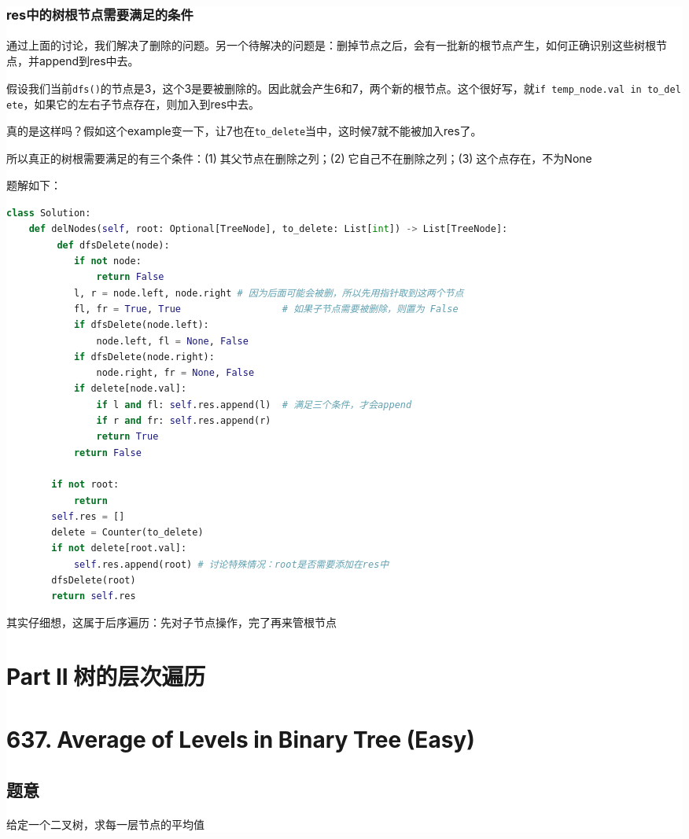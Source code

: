 ### res中的树根节点需要满足的条件

通过上面的讨论，我们解决了删除的问题。另一个待解决的问题是：删掉节点之后，会有一批新的根节点产生，如何正确识别这些树根节点，并append到res中去。

假设我们当前`dfs()`的节点是3，这个3是要被删除的。因此就会产生6和7，两个新的根节点。这个很好写，就`if temp_node.val in to_delete`，如果它的左右子节点存在，则加入到res中去。

真的是这样吗？假如这个example变一下，让7也在`to_delete`当中，这时候7就不能被加入res了。

所以真正的树根需要满足的有三个条件：(1) 其父节点在删除之列；(2) 它自己不在删除之列；(3) 这个点存在，不为None

题解如下：

```python
class Solution:
    def delNodes(self, root: Optional[TreeNode], to_delete: List[int]) -> List[TreeNode]:
         def dfsDelete(node):
            if not node:
                return False
            l, r = node.left, node.right # 因为后面可能会被删，所以先用指针取到这两个节点
            fl, fr = True, True					 # 如果子节点需要被删除，则置为 False
            if dfsDelete(node.left):
                node.left, fl = None, False
            if dfsDelete(node.right):
                node.right, fr = None, False
            if delete[node.val]:
                if l and fl: self.res.append(l)  # 满足三个条件，才会append
                if r and fr: self.res.append(r)
                return True
            return False

        if not root:
            return   
        self.res = []
        delete = Counter(to_delete)
        if not delete[root.val]:
            self.res.append(root) # 讨论特殊情况：root是否需要添加在res中
        dfsDelete(root)
        return self.res

```

其实仔细想，这属于后序遍历：先对子节点操作，完了再来管根节点

# Part II 树的层次遍历

# 637. Average of Levels in Binary Tree (Easy)

## 题意

给定一个二叉树，求每一层节点的平均值
